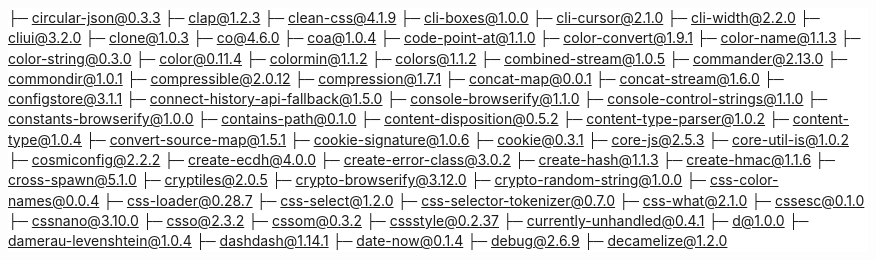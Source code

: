 ├─ circular-json@0.3.3
├─ clap@1.2.3
├─ clean-css@4.1.9
├─ cli-boxes@1.0.0
├─ cli-cursor@2.1.0
├─ cli-width@2.2.0
├─ cliui@3.2.0
├─ clone@1.0.3
├─ co@4.6.0
├─ coa@1.0.4
├─ code-point-at@1.1.0
├─ color-convert@1.9.1
├─ color-name@1.1.3
├─ color-string@0.3.0
├─ color@0.11.4
├─ colormin@1.1.2
├─ colors@1.1.2
├─ combined-stream@1.0.5
├─ commander@2.13.0
├─ commondir@1.0.1
├─ compressible@2.0.12
├─ compression@1.7.1
├─ concat-map@0.0.1
├─ concat-stream@1.6.0
├─ configstore@3.1.1
├─ connect-history-api-fallback@1.5.0
├─ console-browserify@1.1.0
├─ console-control-strings@1.1.0
├─ constants-browserify@1.0.0
├─ contains-path@0.1.0
├─ content-disposition@0.5.2
├─ content-type-parser@1.0.2
├─ content-type@1.0.4
├─ convert-source-map@1.5.1
├─ cookie-signature@1.0.6
├─ cookie@0.3.1
├─ core-js@2.5.3
├─ core-util-is@1.0.2
├─ cosmiconfig@2.2.2
├─ create-ecdh@4.0.0
├─ create-error-class@3.0.2
├─ create-hash@1.1.3
├─ create-hmac@1.1.6
├─ cross-spawn@5.1.0
├─ cryptiles@2.0.5
├─ crypto-browserify@3.12.0
├─ crypto-random-string@1.0.0
├─ css-color-names@0.0.4
├─ css-loader@0.28.7
├─ css-select@1.2.0
├─ css-selector-tokenizer@0.7.0
├─ css-what@2.1.0
├─ cssesc@0.1.0
├─ cssnano@3.10.0
├─ csso@2.3.2
├─ cssom@0.3.2
├─ cssstyle@0.2.37
├─ currently-unhandled@0.4.1
├─ d@1.0.0
├─ damerau-levenshtein@1.0.4
├─ dashdash@1.14.1
├─ date-now@0.1.4
├─ debug@2.6.9
├─ decamelize@1.2.0